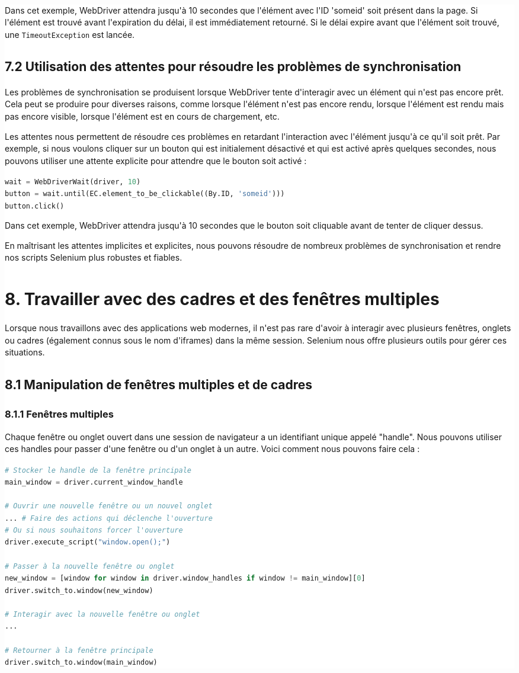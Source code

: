 Dans cet exemple, WebDriver attendra jusqu'à 10 secondes que l'élément avec l'ID 'someid' soit présent dans la page. Si l'élément est trouvé avant l'expiration du délai, il est immédiatement retourné. Si le délai expire avant que l'élément soit trouvé, une `TimeoutException` est lancée.

## 7.2 Utilisation des attentes pour résoudre les problèmes de synchronisation

Les problèmes de synchronisation se produisent lorsque WebDriver tente d'interagir avec un élément qui n'est pas encore prêt. Cela peut se produire pour diverses raisons, comme lorsque l'élément n'est pas encore rendu, lorsque l'élément est rendu mais pas encore visible, lorsque l'élément est en cours de chargement, etc.

Les attentes nous permettent de résoudre ces problèmes en retardant l'interaction avec l'élément jusqu'à ce qu'il soit prêt. Par exemple, si nous voulons cliquer sur un bouton qui est initialement désactivé et qui est activé après quelques secondes, nous pouvons utiliser une attente explicite pour attendre que le bouton soit activé :

```python
wait = WebDriverWait(driver, 10)
button = wait.until(EC.element_to_be_clickable((By.ID, 'someid')))
button.click()
```

Dans cet exemple, WebDriver attendra jusqu'à 10 secondes que le bouton soit cliquable avant de tenter de cliquer dessus.

En maîtrisant les attentes implicites et explicites, nous pouvons résoudre de nombreux problèmes de synchronisation et rendre nos scripts Selenium plus robustes et fiables.

# 8. Travailler avec des cadres et des fenêtres multiples

Lorsque nous travaillons avec des applications web modernes, il n'est pas rare d'avoir à interagir avec plusieurs fenêtres, onglets ou cadres (également connus sous le nom d'iframes) dans la même session. Selenium nous offre plusieurs outils pour gérer ces situations.

## 8.1 Manipulation de fenêtres multiples et de cadres

### 8.1.1 Fenêtres multiples

Chaque fenêtre ou onglet ouvert dans une session de navigateur a un identifiant unique appelé "handle". Nous pouvons utiliser ces handles pour passer d'une fenêtre ou d'un onglet à un autre. Voici comment nous pouvons faire cela :

```python
# Stocker le handle de la fenêtre principale
main_window = driver.current_window_handle

# Ouvrir une nouvelle fenêtre ou un nouvel onglet
... # Faire des actions qui déclenche l'ouverture
# Ou si nous souhaitons forcer l'ouverture
driver.execute_script("window.open();")

# Passer à la nouvelle fenêtre ou onglet
new_window = [window for window in driver.window_handles if window != main_window][0]
driver.switch_to.window(new_window)

# Interagir avec la nouvelle fenêtre ou onglet
...

# Retourner à la fenêtre principale
driver.switch_to.window(main_window)
```
